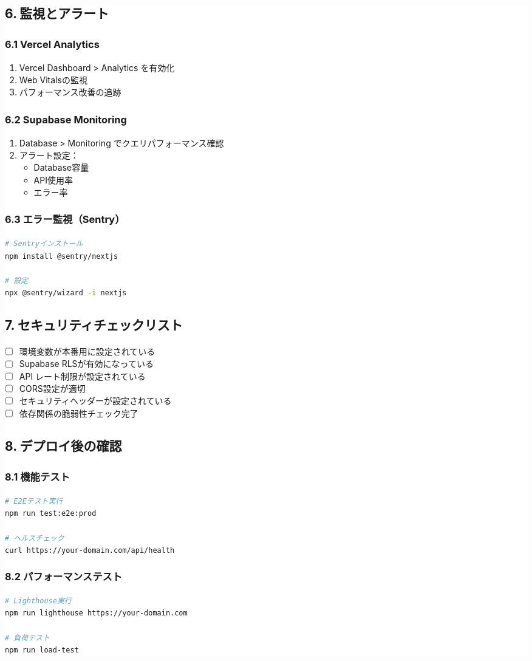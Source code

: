 ## 6. 監視とアラート

### 6.1 Vercel Analytics

1. Vercel Dashboard > Analytics を有効化
2. Web Vitalsの監視
3. パフォーマンス改善の追跡

### 6.2 Supabase Monitoring

1. Database > Monitoring でクエリパフォーマンス確認
2. アラート設定：
   - Database容量
   - API使用率
   - エラー率

### 6.3 エラー監視（Sentry）

```bash
# Sentryインストール
npm install @sentry/nextjs

# 設定
npx @sentry/wizard -i nextjs
```

## 7. セキュリティチェックリスト

- [ ] 環境変数が本番用に設定されている
- [ ] Supabase RLSが有効になっている
- [ ] API レート制限が設定されている
- [ ] CORS設定が適切
- [ ] セキュリティヘッダーが設定されている
- [ ] 依存関係の脆弱性チェック完了

## 8. デプロイ後の確認

### 8.1 機能テスト

```bash
# E2Eテスト実行
npm run test:e2e:prod

# ヘルスチェック
curl https://your-domain.com/api/health
```

### 8.2 パフォーマンステスト

```bash
# Lighthouse実行
npm run lighthouse https://your-domain.com

# 負荷テスト
npm run load-test
```
